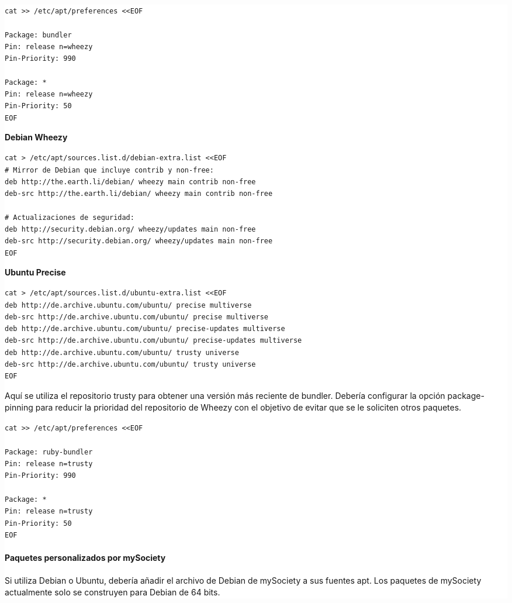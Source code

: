     cat >> /etc/apt/preferences <<EOF

    Package: bundler
    Pin: release n=wheezy
    Pin-Priority: 990

    Package: *
    Pin: release n=wheezy
    Pin-Priority: 50
    EOF

**Debian Wheezy**

    cat > /etc/apt/sources.list.d/debian-extra.list <<EOF
    # Mirror de Debian que incluye contrib y non-free:
    deb http://the.earth.li/debian/ wheezy main contrib non-free
    deb-src http://the.earth.li/debian/ wheezy main contrib non-free

    # Actualizaciones de seguridad:
    deb http://security.debian.org/ wheezy/updates main non-free
    deb-src http://security.debian.org/ wheezy/updates main non-free
    EOF

**Ubuntu Precise**

    cat > /etc/apt/sources.list.d/ubuntu-extra.list <<EOF
    deb http://de.archive.ubuntu.com/ubuntu/ precise multiverse
    deb-src http://de.archive.ubuntu.com/ubuntu/ precise multiverse
    deb http://de.archive.ubuntu.com/ubuntu/ precise-updates multiverse
    deb-src http://de.archive.ubuntu.com/ubuntu/ precise-updates multiverse
    deb http://de.archive.ubuntu.com/ubuntu/ trusty universe
    deb-src http://de.archive.ubuntu.com/ubuntu/ trusty universe
    EOF

Aquí se utiliza el repositorio trusty para obtener una versión más reciente de bundler. Debería configurar la opción package-pinning para reducir la prioridad del repositorio de Wheezy con el objetivo de evitar que se le soliciten otros paquetes.

    cat >> /etc/apt/preferences <<EOF

    Package: ruby-bundler
    Pin: release n=trusty
    Pin-Priority: 990

    Package: *
    Pin: release n=trusty
    Pin-Priority: 50
    EOF


#### Paquetes personalizados por mySociety

Si utiliza Debian o Ubuntu, debería añadir el archivo de Debian de mySociety a sus fuentes
apt. Los paquetes de mySociety actualmente solo se construyen para Debian de 64 bits.
